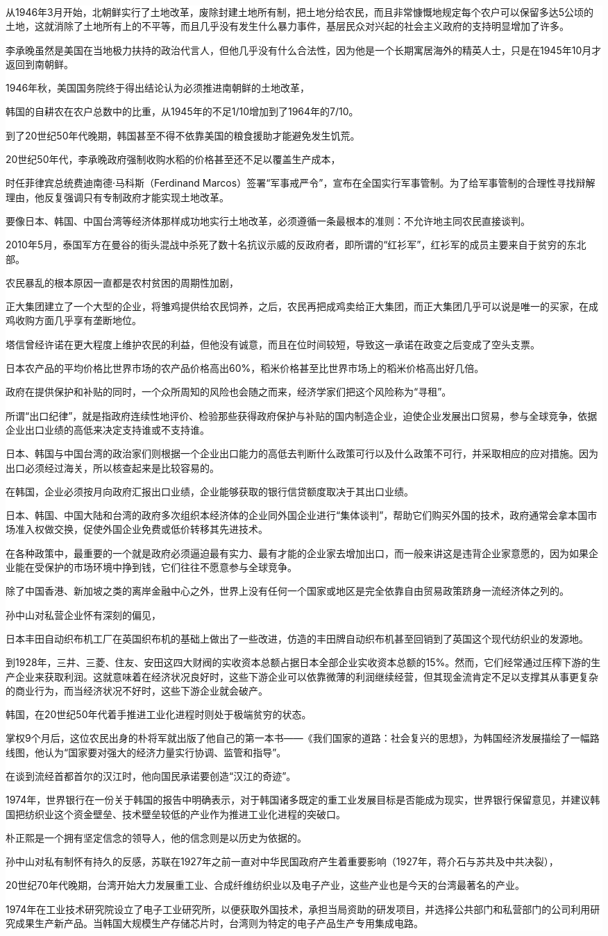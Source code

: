 从1946年3月开始，北朝鲜实行了土地改革，废除封建土地所有制，把土地分给农民，而且非常慷慨地规定每个农户可以保留多达5公顷的土地，这就消除了土地所有上的不平等，而且几乎没有发生什么暴力事件，基层民众对兴起的社会主义政府的支持明显增加了许多。

李承晚虽然是美国在当地极力扶持的政治代言人，但他几乎没有什么合法性，因为他是一个长期寓居海外的精英人士，只是在1945年10月才返回到南朝鲜。

1946年秋，美国国务院终于得出结论认为必须推进南朝鲜的土地改革，

韩国的自耕农在农户总数中的比重，从1945年的不足1/10增加到了1964年的7/10。

到了20世纪50年代晚期，韩国甚至不得不依靠美国的粮食援助才能避免发生饥荒。

20世纪50年代，李承晚政府强制收购水稻的价格甚至还不足以覆盖生产成本，

时任菲律宾总统费迪南德·马科斯（Ferdinand Marcos）签署“军事戒严令”，宣布在全国实行军事管制。为了给军事管制的合理性寻找辩解理由，他反复强调只有专制政府才能实现土地改革。

要像日本、韩国、中国台湾等经济体那样成功地实行土地改革，必须遵循一条最根本的准则：不允许地主同农民直接谈判。

2010年5月，泰国军方在曼谷的街头混战中杀死了数十名抗议示威的反政府者，即所谓的“红衫军”，红衫军的成员主要来自于贫穷的东北部。

农民暴乱的根本原因一直都是农村贫困的周期性加剧，

正大集团建立了一个大型的企业，将雏鸡提供给农民饲养，之后，农民再把成鸡卖给正大集团，而正大集团几乎可以说是唯一的买家，在成鸡收购方面几乎享有垄断地位。

塔信曾经许诺在更大程度上维护农民的利益，但他没有诚意，而且在位时间较短，导致这一承诺在政变之后变成了空头支票。

日本农产品的平均价格比世界市场的农产品价格高出60%，稻米价格甚至比世界市场上的稻米价格高出好几倍。

政府在提供保护和补贴的同时，一个众所周知的风险也会随之而来，经济学家们把这个风险称为“寻租”。

所谓“出口纪律”，就是指政府连续性地评价、检验那些获得政府保护与补贴的国内制造企业，迫使企业发展出口贸易，参与全球竞争，依据企业出口业绩的高低来决定支持谁或不支持谁。

日本、韩国与中国台湾的政治家们则根据一个企业出口能力的高低去判断什么政策可行以及什么政策不可行，并采取相应的应对措施。因为出口必须经过海关，所以核查起来是比较容易的。

在韩国，企业必须按月向政府汇报出口业绩，企业能够获取的银行信贷额度取决于其出口业绩。

日本、韩国、中国大陆和台湾的政府多次组织本经济体的企业同外国企业进行“集体谈判”，帮助它们购买外国的技术，政府通常会拿本国市场准入权做交换，促使外国企业免费或低价转移其先进技术。

在各种政策中，最重要的一个就是政府必须逼迫最有实力、最有才能的企业家去增加出口，而一般来讲这是违背企业家意愿的，因为如果企业能在受保护的市场环境中挣到钱，它们往往不愿意参与全球竞争。

除了中国香港、新加坡之类的离岸金融中心之外，世界上没有任何一个国家或地区是完全依靠自由贸易政策跻身一流经济体之列的。

孙中山对私营企业怀有深刻的偏见，

日本丰田自动织布机工厂在英国织布机的基础上做出了一些改进，仿造的丰田牌自动织布机甚至回销到了英国这个现代纺织业的发源地。

到1928年，三井、三菱、住友、安田这四大财阀的实收资本总额占据日本全部企业实收资本总额的15%。然而，它们经常通过压榨下游的生产企业来获取利润。这就意味着在经济状况良好时，这些下游企业可以依靠微薄的利润继续经营，但其现金流肯定不足以支撑其从事更复杂的商业行为，而当经济状况不好时，这些下游企业就会破产。

韩国，在20世纪50年代着手推进工业化进程时则处于极端贫穷的状态。

掌权9个月后，这位农民出身的朴将军就出版了他自己的第一本书——《我们国家的道路：社会复兴的思想》，为韩国经济发展描绘了一幅路线图，他认为“国家要对强大的经济力量实行协调、监管和指导”。

在谈到流经首都首尔的汉江时，他向国民承诺要创造“汉江的奇迹”。

1974年，世界银行在一份关于韩国的报告中明确表示，对于韩国诸多既定的重工业发展目标是否能成为现实，世界银行保留意见，并建议韩国把纺织业这个资金壁垒、技术壁垒较低的产业作为推进工业化进程的突破口。

朴正熙是一个拥有坚定信念的领导人，他的信念则是以历史为依据的。

孙中山对私有制怀有持久的反感，苏联在1927年之前一直对中华民国政府产生着重要影响（1927年，蒋介石与苏共及中共决裂），

20世纪70年代晚期，台湾开始大力发展重工业、合成纤维纺织业以及电子产业，这些产业也是今天的台湾最著名的产业。

1974年在工业技术研究院设立了电子工业研究所，以便获取外国技术，承担当局资助的研发项目，并选择公共部门和私营部门的公司利用研究成果生产新产品。当韩国大规模生产存储芯片时，台湾则为特定的电子产品生产专用集成电路。
